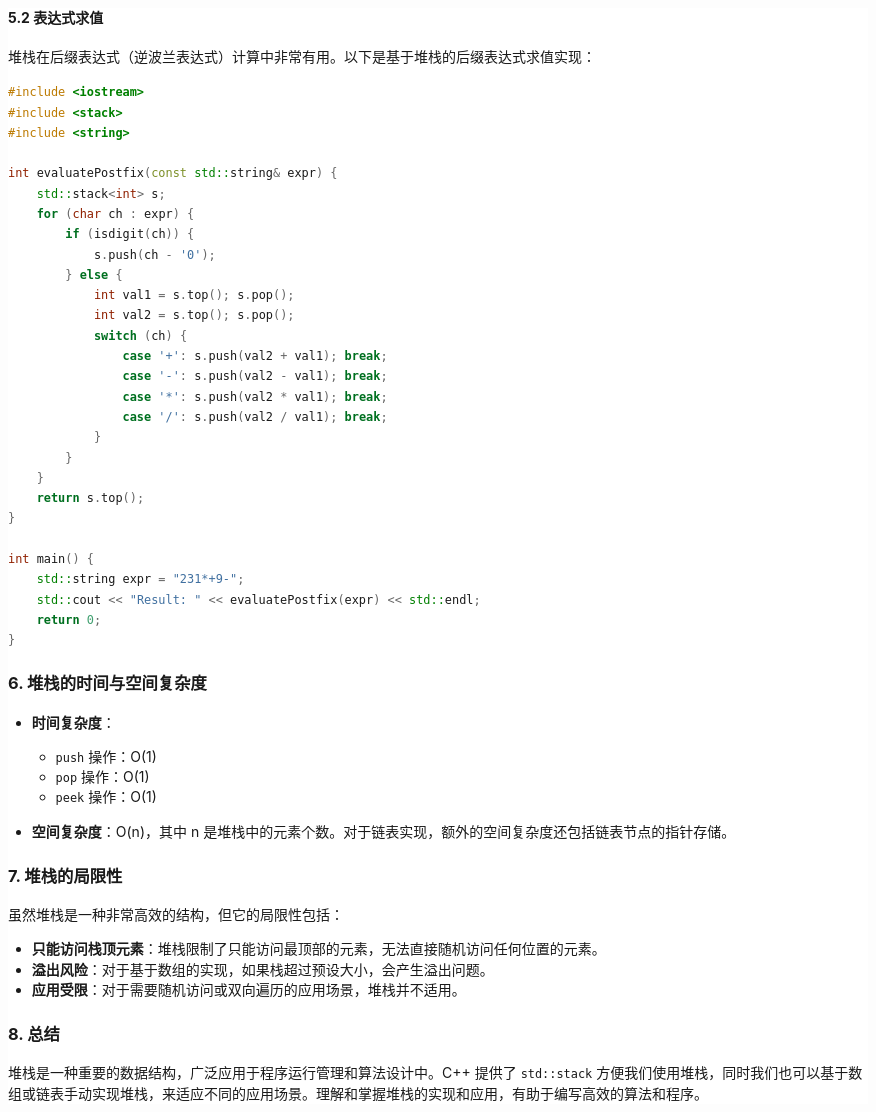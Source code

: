 #### 5.2 表达式求值
堆栈在后缀表达式（逆波兰表达式）计算中非常有用。以下是基于堆栈的后缀表达式求值实现：

```cpp
#include <iostream>
#include <stack>
#include <string>

int evaluatePostfix(const std::string& expr) {
    std::stack<int> s;
    for (char ch : expr) {
        if (isdigit(ch)) {
            s.push(ch - '0');
        } else {
            int val1 = s.top(); s.pop();
            int val2 = s.top(); s.pop();
            switch (ch) {
                case '+': s.push(val2 + val1); break;
                case '-': s.push(val2 - val1); break;
                case '*': s.push(val2 * val1); break;
                case '/': s.push(val2 / val1); break;
            }
        }
    }
    return s.top();
}

int main() {
    std::string expr = "231*+9-";
    std::cout << "Result: " << evaluatePostfix(expr) << std::endl;
    return 0;
}
```

### 6. 堆栈的时间与空间复杂度

- **时间复杂度**：
  - `push` 操作：O(1)
  - `pop` 操作：O(1)
  - `peek` 操作：O(1)
  
- **空间复杂度**：O(n)，其中 n 是堆栈中的元素个数。对于链表实现，额外的空间复杂度还包括链表节点的指针存储。

### 7. 堆栈的局限性

虽然堆栈是一种非常高效的结构，但它的局限性包括：
- **只能访问栈顶元素**：堆栈限制了只能访问最顶部的元素，无法直接随机访问任何位置的元素。
- **溢出风险**：对于基于数组的实现，如果栈超过预设大小，会产生溢出问题。
- **应用受限**：对于需要随机访问或双向遍历的应用场景，堆栈并不适用。

### 8. 总结

堆栈是一种重要的数据结构，广泛应用于程序运行管理和算法设计中。C++ 提供了 `std::stack` 方便我们使用堆栈，同时我们也可以基于数组或链表手动实现堆栈，来适应不同的应用场景。理解和掌握堆栈的实现和应用，有助于编写高效的算法和程序。